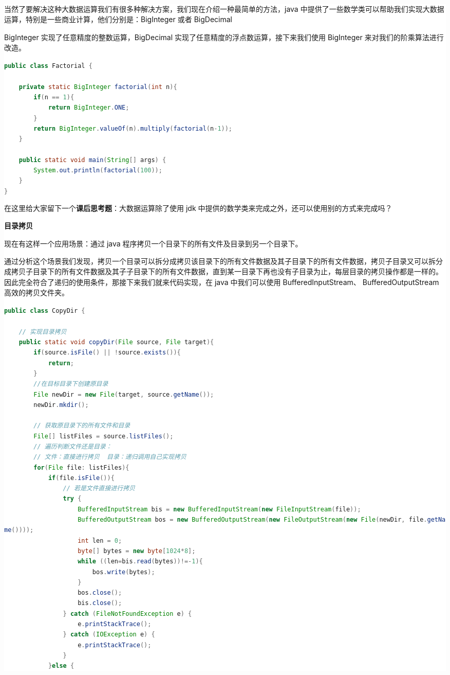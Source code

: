当然了要解决这种大数据运算我们有很多种解决方案，我们现在介绍一种最简单的方法，java 中提供了一些数学类可以帮助我们实现大数据运算，特别是一些商业计算，他们分别是：BigInteger 或者 BigDecimal

BigInteger 实现了任意精度的整数运算，BigDecimal 实现了任意精度的浮点数运算，接下来我们使用 BigInteger 来对我们的阶乘算法进行改造。

```java
public class Factorial {

    private static BigInteger factorial(int n){
        if(n == 1){
            return BigInteger.ONE;
        }
        return BigInteger.valueOf(n).multiply(factorial(n-1));
    }

    public static void main(String[] args) {
        System.out.println(factorial(100));
    }
}
```

在这里给大家留下一个**课后思考题**：大数据运算除了使用 jdk 中提供的数学类来完成之外，还可以使用别的方式来完成吗？

**目录拷贝**

现在有这样一个应用场景：通过 java 程序拷贝一个目录下的所有文件及目录到另一个目录下。

通过分析这个场景我们发现，拷贝一个目录可以拆分成拷贝该目录下的所有文件数据及其子目录下的所有文件数据，拷贝子目录又可以拆分成拷贝子目录下的所有文件数据及其子子目录下的所有文件数据，直到某一目录下再也没有子目录为止，每层目录的拷贝操作都是一样的。因此完全符合了递归的使用条件，那接下来我们就来代码实现，在 java 中我们可以使用 BufferedInputStream、 BufferedOutputStream 高效的拷贝文件夹。

```java
public class CopyDir {

    // 实现目录拷贝
    public static void copyDir(File source, File target){
        if(source.isFile() || !source.exists()){
            return;
        }
        //在目标目录下创建原目录
        File newDir = new File(target, source.getName());
        newDir.mkdir();

        // 获取原目录下的所有文件和目录
        File[] listFiles = source.listFiles();
        // 遍历判断文件还是目录：
        // 文件：直接进行拷贝  目录：递归调用自己实现拷贝
        for(File file: listFiles){
            if(file.isFile()){
                // 若是文件直接进行拷贝
                try {
                    BufferedInputStream bis = new BufferedInputStream(new FileInputStream(file));
                    BufferedOutputStream bos = new BufferedOutputStream(new FileOutputStream(new File(newDir, file.getName())));
                    int len = 0;
                    byte[] bytes = new byte[1024*8];
                    while ((len=bis.read(bytes))!=-1){
                        bos.write(bytes);
                    }
                    bos.close();
                    bis.close();
                } catch (FileNotFoundException e) {
                    e.printStackTrace();
                } catch (IOException e) {
                    e.printStackTrace();
                }
            }else {
```